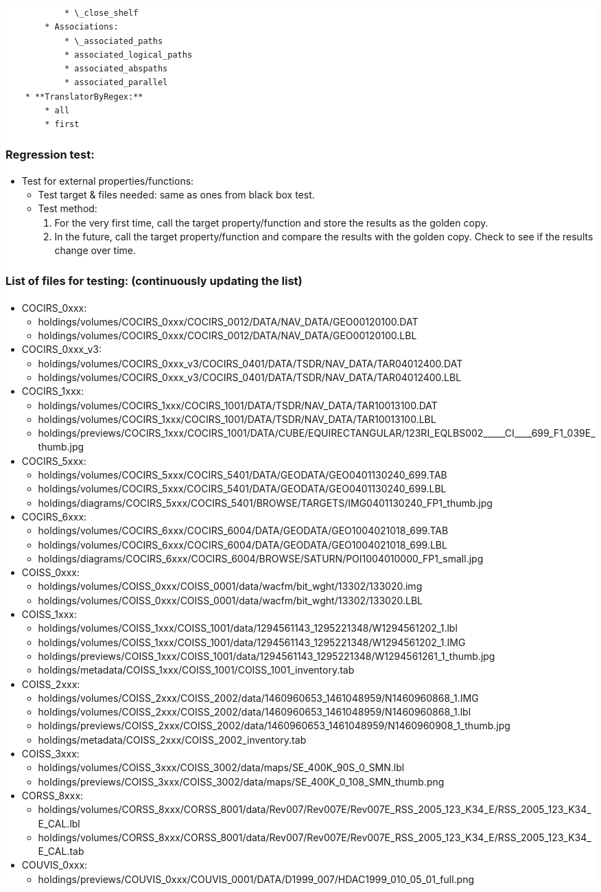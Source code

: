                 * \_close_shelf
            * Associations:
                * \_associated_paths
                * associated_logical_paths
                * associated_abspaths
                * associated_parallel
        * **TranslatorByRegex:**
            * all
            * first

### Regression test:
* Test for external properties/functions:
    * Test target & files needed: same as ones from black box test.
    * Test method:
        1. For the very first time, call the target property/function and store the results as the golden copy.
        2. In the future, call the target property/function and compare the results with the golden copy. Check to see if the results change over time.

### List of files for testing: (continuously updating the list)
* COCIRS_0xxx:
    * holdings/volumes/COCIRS_0xxx/COCIRS_0012/DATA/NAV_DATA/GEO00120100.DAT
    * holdings/volumes/COCIRS_0xxx/COCIRS_0012/DATA/NAV_DATA/GEO00120100.LBL
* COCIRS_0xxx_v3:
    * holdings/volumes/COCIRS_0xxx_v3/COCIRS_0401/DATA/TSDR/NAV_DATA/TAR04012400.DAT
    * holdings/volumes/COCIRS_0xxx_v3/COCIRS_0401/DATA/TSDR/NAV_DATA/TAR04012400.LBL
* COCIRS_1xxx:
    * holdings/volumes/COCIRS_1xxx/COCIRS_1001/DATA/TSDR/NAV_DATA/TAR10013100.DAT
    * holdings/volumes/COCIRS_1xxx/COCIRS_1001/DATA/TSDR/NAV_DATA/TAR10013100.LBL
    * holdings/previews/COCIRS_1xxx/COCIRS_1001/DATA/CUBE/EQUIRECTANGULAR/123RI_EQLBS002_____CI____699_F1_039E_thumb.jpg
* COCIRS_5xxx:
    * holdings/volumes/COCIRS_5xxx/COCIRS_5401/DATA/GEODATA/GEO0401130240_699.TAB
    * holdings/volumes/COCIRS_5xxx/COCIRS_5401/DATA/GEODATA/GEO0401130240_699.LBL
    * holdings/diagrams/COCIRS_5xxx/COCIRS_5401/BROWSE/TARGETS/IMG0401130240_FP1_thumb.jpg
* COCIRS_6xxx:
    * holdings/volumes/COCIRS_6xxx/COCIRS_6004/DATA/GEODATA/GEO1004021018_699.TAB
    * holdings/volumes/COCIRS_6xxx/COCIRS_6004/DATA/GEODATA/GEO1004021018_699.LBL
    * holdings/diagrams/COCIRS_6xxx/COCIRS_6004/BROWSE/SATURN/POI1004010000_FP1_small.jpg
* COISS_0xxx:
    * holdings/volumes/COISS_0xxx/COISS_0001/data/wacfm/bit_wght/13302/133020.img
    * holdings/volumes/COISS_0xxx/COISS_0001/data/wacfm/bit_wght/13302/133020.LBL
* COISS_1xxx:
    * holdings/volumes/COISS_1xxx/COISS_1001/data/1294561143_1295221348/W1294561202_1.lbl
    * holdings/volumes/COISS_1xxx/COISS_1001/data/1294561143_1295221348/W1294561202_1.IMG
    * holdings/previews/COISS_1xxx/COISS_1001/data/1294561143_1295221348/W1294561261_1_thumb.jpg
    * holdings/metadata/COISS_1xxx/COISS_1001/COISS_1001_inventory.tab
* COISS_2xxx:
    * holdings/volumes/COISS_2xxx/COISS_2002/data/1460960653_1461048959/N1460960868_1.IMG
    * holdings/volumes/COISS_2xxx/COISS_2002/data/1460960653_1461048959/N1460960868_1.lbl
    * holdings/previews/COISS_2xxx/COISS_2002/data/1460960653_1461048959/N1460960908_1_thumb.jpg
    * holdings/metadata/COISS_2xxx/COISS_2002_inventory.tab
* COISS_3xxx:
    * holdings/volumes/COISS_3xxx/COISS_3002/data/maps/SE_400K_90S_0_SMN.lbl
    * holdings/previews/COISS_3xxx/COISS_3002/data/maps/SE_400K_0_108_SMN_thumb.png
* CORSS_8xxx:
    * holdings/volumes/CORSS_8xxx/CORSS_8001/data/Rev007/Rev007E/Rev007E_RSS_2005_123_K34_E/RSS_2005_123_K34_E_CAL.lbl
    * holdings/volumes/CORSS_8xxx/CORSS_8001/data/Rev007/Rev007E/Rev007E_RSS_2005_123_K34_E/RSS_2005_123_K34_E_CAL.tab
* COUVIS_0xxx:
    * holdings/previews/COUVIS_0xxx/COUVIS_0001/DATA/D1999_007/HDAC1999_010_05_01_full.png